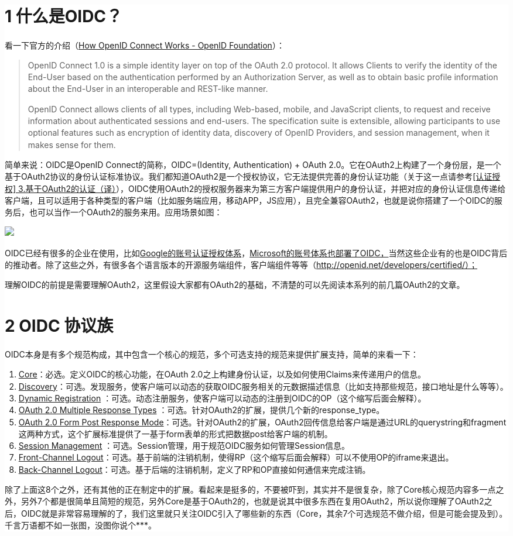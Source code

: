 # 1 什么是OIDC？

看一下官方的介绍（[How OpenID Connect Works - OpenID Foundation](http://openid.net/connect/)）：

> OpenID Connect 1.0 is a simple identity layer on top of the OAuth 2.0 protocol. It allows Clients to verify the identity of the End-User based on the authentication performed by an Authorization Server, as well as to obtain basic profile information about the End-User in an interoperable and REST-like manner.
> 
> OpenID Connect allows clients of all types, including Web-based, mobile, and JavaScript clients, to request and receive information about authenticated sessions and end-users. The specification suite is extensible, allowing participants to use optional features such as encryption of identity data, discovery of OpenID Providers, and session management, when it makes sense for them.

简单来说：OIDC是OpenID Connect的简称，OIDC=(Identity, Authentication) + OAuth 2.0。它在OAuth2上构建了一个身份层，是一个基于OAuth2协议的身份认证标准协议。我们都知道OAuth2是一个授权协议，它无法提供完善的身份认证功能（关于这一点请参考[[认证授权] 3.基于OAuth2的认证（译）](http://www.cnblogs.com/linianhui/p/authentication-based-on-oauth2.html)），OIDC使用OAuth2的授权服务器来为第三方客户端提供用户的身份认证，并把对应的身份认证信息传递给客户端，且可以适用于各种类型的客户端（比如服务端应用，移动APP，JS应用），且完全兼容OAuth2，也就是说你搭建了一个OIDC的服务后，也可以当作一个OAuth2的服务来用。应用场景如图：

![](https://images2015.cnblogs.com/blog/168328/201705/168328-20170529002920578-829668046.png)

OIDC已经有很多的企业在使用，比如[Google的账号认证授权体系](https://developers.google.com/identity/protocols/OpenIDConnect)，[Microsoft的账号体系也部署了OIDC，](https://docs.microsoft.com/en-us/azure/active-directory/develop/active-directory-protocols-openid-connect-code)当然这些企业有的也是OIDC背后的推动者。除了这些之外，有很多各个语言版本的开源服务端组件，客户端组件等等（http://openid.net/developers/certified/）；

理解OIDC的前提是需要理解OAuth2，这里假设大家都有OAuth2的基础，不清楚的可以先阅读本系列的前几篇OAuth2的文章。

# 2 OIDC 协议族

OIDC本身是有多个规范构成，其中包含一个核心的规范，多个可选支持的规范来提供扩展支持，简单的来看一下：

1. [Core](http://openid.net/specs/openid-connect-core-1_0.html)：必选。定义OIDC的核心功能，在OAuth 2.0之上构建身份认证，以及如何使用Claims来传递用户的信息。
2. [Discovery](http://openid.net/specs/openid-connect-discovery-1_0.html)：可选。发现服务，使客户端可以动态的获取OIDC服务相关的元数据描述信息（比如支持那些规范，接口地址是什么等等）。
3. [Dynamic Registration](http://openid.net/specs/openid-connect-registration-1_0.html) ：可选。动态注册服务，使客户端可以动态的注册到OIDC的OP（这个缩写后面会解释）。
4. [OAuth 2.0 Multiple Response Types](http://openid.net/specs/oauth-v2-multiple-response-types-1_0.html) ：可选。针对OAuth2的扩展，提供几个新的response_type。
5. [OAuth 2.0 Form Post Response Mode](http://openid.net/specs/oauth-v2-form-post-response-mode-1_0.html)：可选。针对OAuth2的扩展，OAuth2回传信息给客户端是通过URL的querystring和fragment这两种方式，这个扩展标准提供了一基于form表单的形式把数据post给客户端的机制。
6. [Session Management](http://openid.net/specs/openid-connect-session-1_0.html) ：可选。Session管理，用于规范OIDC服务如何管理Session信息。
7. [Front-Channel Logout](http://openid.net/specs/openid-connect-frontchannel-1_0.html)：可选。基于前端的注销机制，使得RP（这个缩写后面会解释）可以不使用OP的iframe来退出。
8. [Back-Channel Logout](http://openid.net/specs/openid-connect-backchannel-1_0.html)：可选。基于后端的注销机制，定义了RP和OP直接如何通信来完成注销。

除了上面这8个之外，还有其他的正在制定中的扩展。看起来是挺多的，不要被吓到，其实并不是很复杂，除了Core核心规范内容多一点之外，另外7个都是很简单且简短的规范，另外Core是基于OAuth2的，也就是说其中很多东西在复用OAuth2，所以说你理解了OAuth2之后，OIDC就是非常容易理解的了，我们这里就只关注OIDC引入了哪些新的东西（Core，其余7个可选规范不做介绍，但是可能会提及到）。千言万语都不如一张图，没图你说个***。
